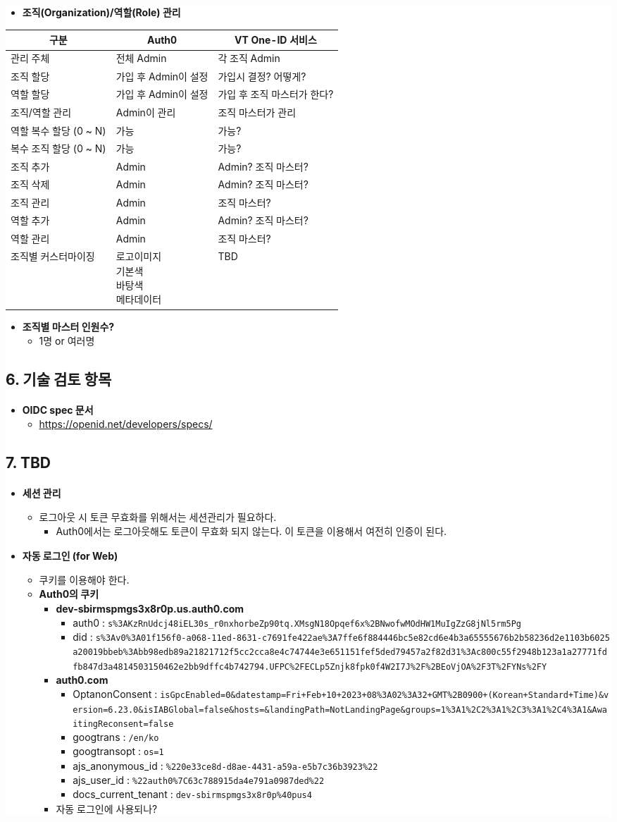 - **조직(Organization)/역할(Role) 관리**

| 구분                   | Auth0                                        | VT One-ID 서비스            |
| ---------------------- | -------------------------------------------- | --------------------------- |
| 관리 주체              | 전체 Admin                                   | 각 조직 Admin               |
| 조직 할당              | 가입 후 Admin이 설정                         | 가입시 결정? 어떻게?        |
| 역할 할당              | 가입 후 Admin이 설정                         | 가입 후 조직 마스터가 한다? |
| 조직/역할 관리         | Admin이 관리                                 | 조직 마스터가 관리          |
| 역할 복수 할당 (0 ~ N) | 가능                                         | 가능?                       |
| 복수 조직 할당 (0 ~ N) | 가능                                         | 가능?                       |
| 조직 추가              | Admin                                        | Admin? 조직 마스터?         |
| 조직 삭제              | Admin                                        | Admin? 조직 마스터?         |
| 조직 관리              | Admin                                        | 조직 마스터?                |
| 역할 추가              | Admin                                        | Admin? 조직 마스터?         |
| 역할 관리              | Admin                                        | 조직 마스터?                |
| 조직별 커스터마이징    | 로고이미지<br>기본색<br>바탕색<br>메타데이터 | TBD                         |

- **조직별 마스터 인원수?**
  - 1명 or 여러명



## 6. 기술 검토 항목

- **OIDC spec 문서**
  - https://openid.net/developers/specs/

## 7. TBD

- **세션 관리**

  - 로그아웃 시 토큰 무효화를 위해서는 세션관리가 필요하다.
    - Auth0에서는 로그아웃해도 토큰이 무효화 되지 않는다. 이 토큰을 이용해서 여전히 인증이 된다.

- **자동 로그인 (for Web)**

  - 쿠키를 이용해야 한다.
  - **Auth0의 쿠키**
    - **dev-sbirmspmgs3x8r0p.us.auth0.com**
      - auth0 : `s%3AKzRnUdcj48iEL30s_r0nxhorbeZp90tq.XMsgN18Opqef6x%2BNwofwMOdHW1MuIgZzG8jNl5rm5Pg`
      - did : `s%3Av0%3A01f156f0-a068-11ed-8631-c7691fe422ae%3A7ffe6f884446bc5e82cd6e4b3a65555676b2b58236d2e1103b6025a20019bbeb%3Abb98edb89a21821712f5cc2cca8e4c74744e3e651151fef5ded79457a2f82d31%3Ac800c55f2948b123a1a27771fdfb847d3a4814503150462e2bb9dffc4b742794.UFPC%2FECLp5Znjk8fpk0f4W2I7J%2F%2BEoVjOA%2F3T%2FYNs%2FY`
    - **auth0.com**
      - OptanonConsent : `isGpcEnabled=0&datestamp=Fri+Feb+10+2023+08%3A02%3A32+GMT%2B0900+(Korean+Standard+Time)&version=6.23.0&isIABGlobal=false&hosts=&landingPath=NotLandingPage&groups=1%3A1%2C2%3A1%2C3%3A1%2C4%3A1&AwaitingReconsent=false`
      - googtrans : `/en/ko`
      - googtransopt : `os=1`
      - ajs_anonymous_id : `%220e33ce8d-d8ae-4431-a59a-e5b7c36b3923%22`
      - ajs_user_id : `%22auth0%7C63c788915da4e791a0987ded%22`
      - docs_current_tenant : `dev-sbirmspmgs3x8r0p%40pus4`
    - 자동 로그인에 사용되나?
